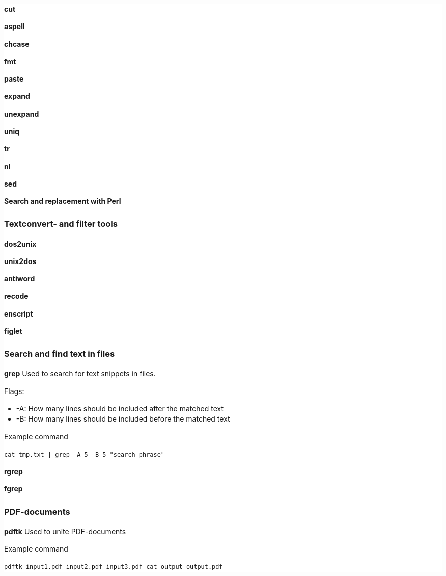 **cut**

**aspell**

**chcase**

**fmt**

**paste**

**expand**

**unexpand**

**uniq**

**tr**

**nl**

**sed**

**Search and replacement with Perl**

### Textconvert- and filter tools

**dos2unix**

**unix2dos**

**antiword**

**recode**

**enscript**

**figlet**

### Search and find text in files

**grep**
Used to search for text snippets in files.

Flags:
* -A: How many lines should be included after the matched text
* -B: How many lines should be included before the matched text

Example command
```
cat tmp.txt | grep -A 5 -B 5 "search phrase"
```

**rgrep**

**fgrep**

### PDF-documents

**pdftk**
Used to unite PDF-documents

Example command
```
pdftk input1.pdf input2.pdf input3.pdf cat output output.pdf
```

